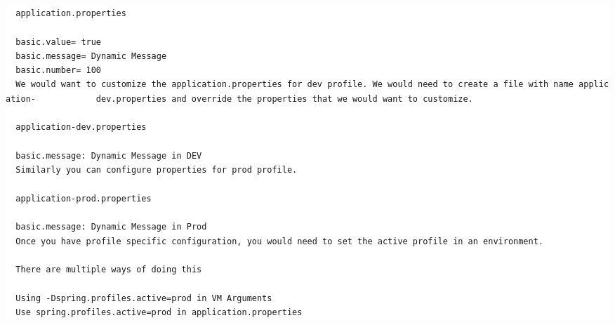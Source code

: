       application.properties

      basic.value= true
      basic.message= Dynamic Message
      basic.number= 100
      We would want to customize the application.properties for dev profile. We would need to create a file with name application-            dev.properties and override the properties that we would want to customize.

      application-dev.properties

      basic.message: Dynamic Message in DEV
      Similarly you can configure properties for prod profile.

      application-prod.properties

      basic.message: Dynamic Message in Prod
      Once you have profile specific configuration, you would need to set the active profile in an environment.

      There are multiple ways of doing this

      Using -Dspring.profiles.active=prod in VM Arguments
      Use spring.profiles.active=prod in application.properties
